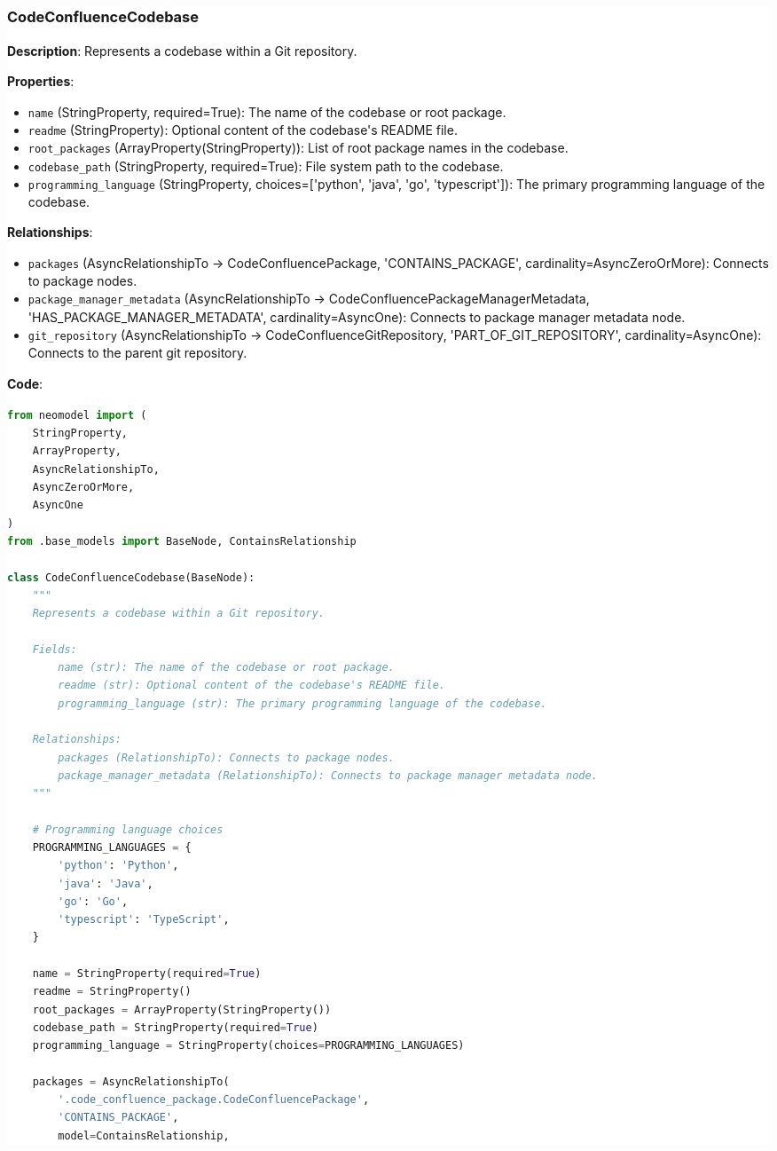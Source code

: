 ### CodeConfluenceCodebase

**Description**: Represents a codebase within a Git repository.

**Properties**:

- `name` (StringProperty, required=True): The name of the codebase or root package.
- `readme` (StringProperty): Optional content of the codebase's README file.
- `root_packages` (ArrayProperty(StringProperty)): List of root package names in the codebase.
- `codebase_path` (StringProperty, required=True): File system path to the codebase.
- `programming_language` (StringProperty, choices=['python', 'java', 'go', 'typescript']): The primary programming language of the codebase.

**Relationships**:

- `packages` (AsyncRelationshipTo → CodeConfluencePackage, 'CONTAINS_PACKAGE', cardinality=AsyncZeroOrMore): Connects to package nodes.
- `package_manager_metadata` (AsyncRelationshipTo → CodeConfluencePackageManagerMetadata, 'HAS_PACKAGE_MANAGER_METADATA', cardinality=AsyncOne): Connects to package manager metadata node.
- `git_repository` (AsyncRelationshipTo → CodeConfluenceGitRepository, 'PART_OF_GIT_REPOSITORY', cardinality=AsyncOne): Connects to the parent git repository.

**Code**:

```python
from neomodel import (
    StringProperty,
    ArrayProperty,
    AsyncRelationshipTo,
    AsyncZeroOrMore,
    AsyncOne
)
from .base_models import BaseNode, ContainsRelationship

class CodeConfluenceCodebase(BaseNode):
    """
    Represents a codebase within a Git repository.

    Fields:
        name (str): The name of the codebase or root package.
        readme (str): Optional content of the codebase's README file.
        programming_language (str): The primary programming language of the codebase.
    
    Relationships:
        packages (RelationshipTo): Connects to package nodes.
        package_manager_metadata (RelationshipTo): Connects to package manager metadata node.
    """
    
    # Programming language choices
    PROGRAMMING_LANGUAGES = {
        'python': 'Python',
        'java': 'Java',
        'go': 'Go',
        'typescript': 'TypeScript',
    }
    
    name = StringProperty(required=True)
    readme = StringProperty()
    root_packages = ArrayProperty(StringProperty())
    codebase_path = StringProperty(required=True)
    programming_language = StringProperty(choices=PROGRAMMING_LANGUAGES)
    
    packages = AsyncRelationshipTo(
        '.code_confluence_package.CodeConfluencePackage',
        'CONTAINS_PACKAGE',
        model=ContainsRelationship,
```